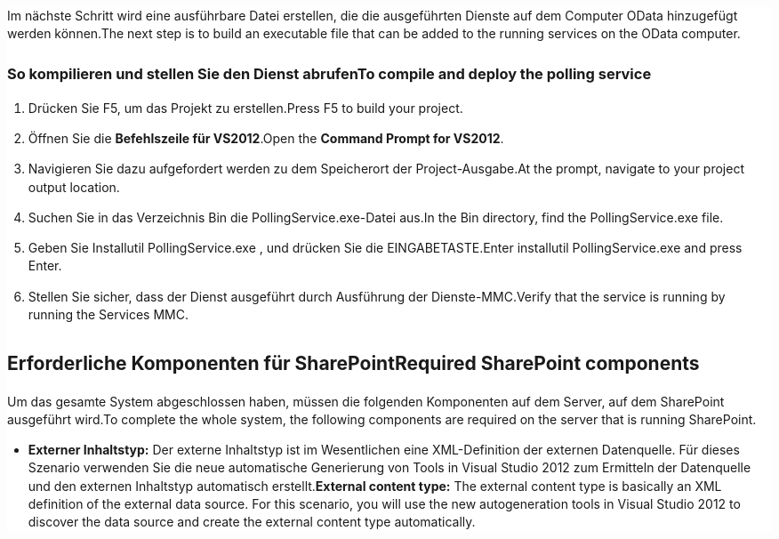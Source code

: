 <span data-ttu-id="41f78-211">Im nächste Schritt wird eine ausführbare Datei erstellen, die die ausgeführten Dienste auf dem Computer OData hinzugefügt werden können.</span><span class="sxs-lookup"><span data-stu-id="41f78-211">The next step is to build an executable file that can be added to the running services on the OData computer.</span></span>
  
    
    

### <a name="to-compile-and-deploy-the-polling-service"></a><span data-ttu-id="41f78-212">So kompilieren und stellen Sie den Dienst abrufen</span><span class="sxs-lookup"><span data-stu-id="41f78-212">To compile and deploy the polling service</span></span>


1. <span data-ttu-id="41f78-213">Drücken Sie F5, um das Projekt zu erstellen.</span><span class="sxs-lookup"><span data-stu-id="41f78-213">Press F5 to build your project.</span></span>
    
  
2. <span data-ttu-id="41f78-214">Öffnen Sie die **Befehlszeile für VS2012**.</span><span class="sxs-lookup"><span data-stu-id="41f78-214">Open the **Command Prompt for VS2012**.</span></span>
    
  
3. <span data-ttu-id="41f78-215">Navigieren Sie dazu aufgefordert werden zu dem Speicherort der Project-Ausgabe.</span><span class="sxs-lookup"><span data-stu-id="41f78-215">At the prompt, navigate to your project output location.</span></span>
    
  
4. <span data-ttu-id="41f78-216">Suchen Sie in das Verzeichnis Bin die PollingService.exe-Datei aus.</span><span class="sxs-lookup"><span data-stu-id="41f78-216">In the Bin directory, find the PollingService.exe file.</span></span>
    
  
5. <span data-ttu-id="41f78-217">Geben Sie Installutil PollingService.exe , und drücken Sie die EINGABETASTE.</span><span class="sxs-lookup"><span data-stu-id="41f78-217">Enter installutil PollingService.exe and press Enter.</span></span>
    
  
6. <span data-ttu-id="41f78-218">Stellen Sie sicher, dass der Dienst ausgeführt durch Ausführung der Dienste-MMC.</span><span class="sxs-lookup"><span data-stu-id="41f78-218">Verify that the service is running by running the Services MMC.</span></span>
    
  

## <a name="required-sharepoint-components"></a><span data-ttu-id="41f78-219">Erforderliche Komponenten für SharePoint</span><span class="sxs-lookup"><span data-stu-id="41f78-219">Required SharePoint components</span></span>
<span data-ttu-id="41f78-220"><a name="bkmk_SharePointComponents"> </a></span><span class="sxs-lookup"><span data-stu-id="41f78-220"></span></span>

<span data-ttu-id="41f78-221">Um das gesamte System abgeschlossen haben, müssen die folgenden Komponenten auf dem Server, auf dem SharePoint ausgeführt wird.</span><span class="sxs-lookup"><span data-stu-id="41f78-221">To complete the whole system, the following components are required on the server that is running SharePoint.</span></span>
  
    
    

- <span data-ttu-id="41f78-p120">**Externer Inhaltstyp:** Der externe Inhaltstyp ist im Wesentlichen eine XML-Definition der externen Datenquelle. Für dieses Szenario verwenden Sie die neue automatische Generierung von Tools in Visual Studio 2012 zum Ermitteln der Datenquelle und den externen Inhaltstyp automatisch erstellt.</span><span class="sxs-lookup"><span data-stu-id="41f78-p120">**External content type:** The external content type is basically an XML definition of the external data source. For this scenario, you will use the new autogeneration tools in Visual Studio 2012 to discover the data source and create the external content type automatically.</span></span>
    
